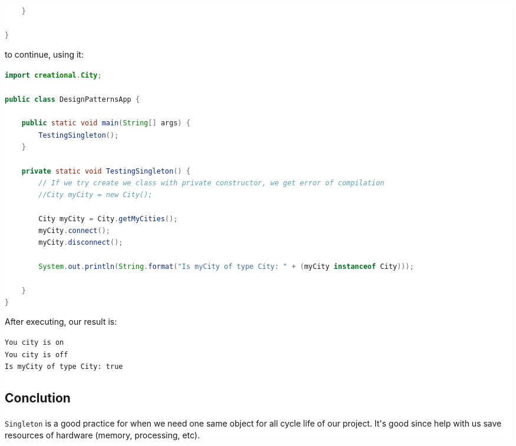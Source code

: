 ```java
	}
	
}
```
to continue, using it:

```java
import creational.City;

public class DesignPatternsApp {

	public static void main(String[] args) {
		TestingSingleton();
	}

	private static void TestingSingleton() {
		// If we try create we class with private constructor, we get error of compilation
		//City myCity = new City();
		
		City myCity = City.getMyCities();
		myCity.connect();
		myCity.disconnect();
		
		System.out.println(String.format("Is myCity of type City: " + (myCity instanceof City)));
		
	}
}
```

After executing, our result is:

```shell
You city is on
You city is off
Is myCity of type City: true
```

## Conclution

`Singleton` is a good practice for when we need one same object for all cycle life of our project. It's good since help with us save resources of hardware (memory, processing, etc).


[link-tutorialpoint-singleton]: https://www.tutorialspoint.com/design_pattern/singleton_pattern.htm
[link-sourcemaking-singleton]: https://sourcemaking.com/design_patterns/singleton